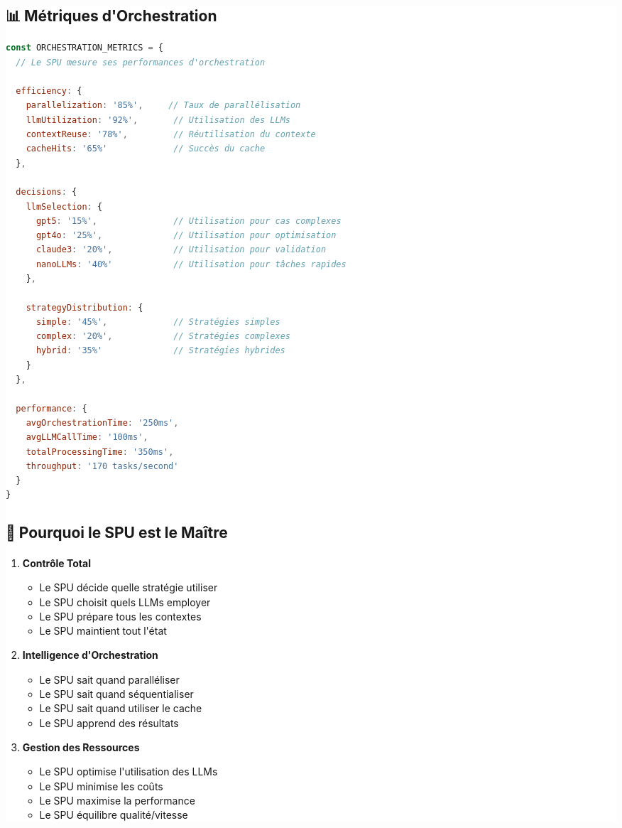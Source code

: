 ## 📊 Métriques d'Orchestration

```javascript
const ORCHESTRATION_METRICS = {
  // Le SPU mesure ses performances d'orchestration
  
  efficiency: {
    parallelization: '85%',     // Taux de parallélisation
    llmUtilization: '92%',       // Utilisation des LLMs
    contextReuse: '78%',         // Réutilisation du contexte
    cacheHits: '65%'             // Succès du cache
  },
  
  decisions: {
    llmSelection: {
      gpt5: '15%',               // Utilisation pour cas complexes
      gpt4o: '25%',              // Utilisation pour optimisation
      claude3: '20%',            // Utilisation pour validation
      nanoLLMs: '40%'            // Utilisation pour tâches rapides
    },
    
    strategyDistribution: {
      simple: '45%',             // Stratégies simples
      complex: '20%',            // Stratégies complexes
      hybrid: '35%'              // Stratégies hybrides
    }
  },
  
  performance: {
    avgOrchestrationTime: '250ms',
    avgLLMCallTime: '100ms',
    totalProcessingTime: '350ms',
    throughput: '170 tasks/second'
  }
}
```

## 🎯 Pourquoi le SPU est le Maître

1. **Contrôle Total**
   - Le SPU décide quelle stratégie utiliser
   - Le SPU choisit quels LLMs employer
   - Le SPU prépare tous les contextes
   - Le SPU maintient tout l'état

2. **Intelligence d'Orchestration**
   - Le SPU sait quand paralléliser
   - Le SPU sait quand séquentialiser
   - Le SPU sait quand utiliser le cache
   - Le SPU apprend des résultats

3. **Gestion des Ressources**
   - Le SPU optimise l'utilisation des LLMs
   - Le SPU minimise les coûts
   - Le SPU maximise la performance
   - Le SPU équilibre qualité/vitesse
